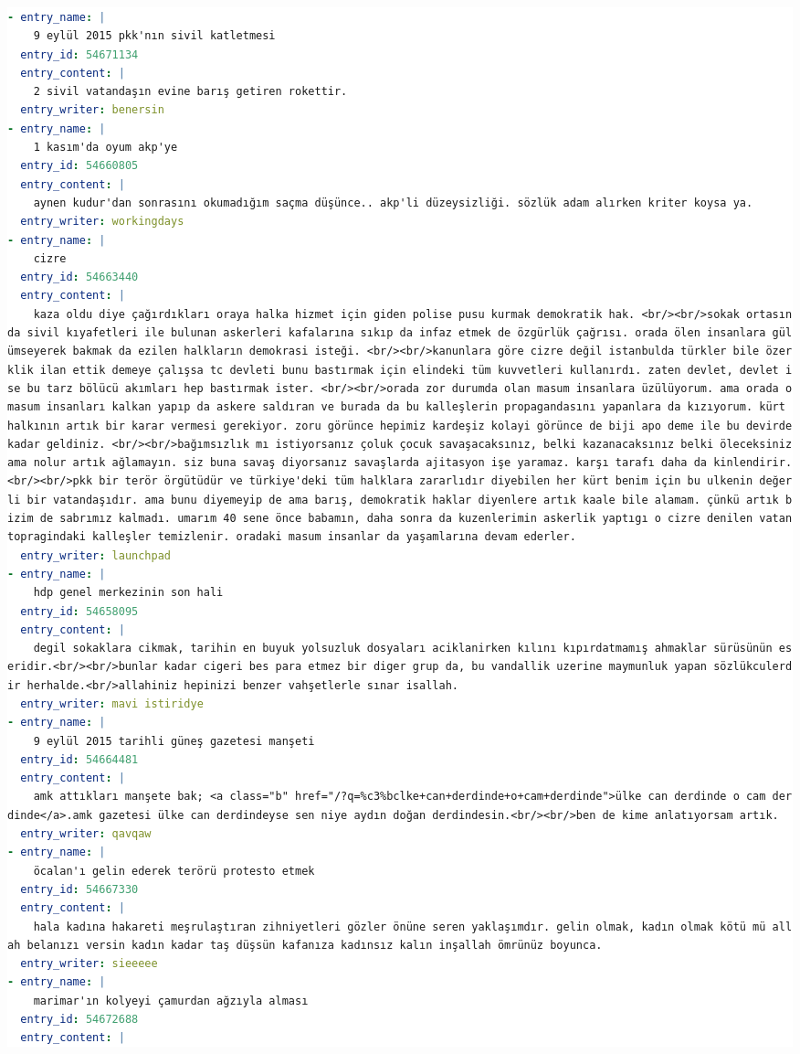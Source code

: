 ```yaml
- entry_name: |
    9 eylül 2015 pkk'nın sivil katletmesi
  entry_id: 54671134
  entry_content: |
    2 sivil vatandaşın evine barış getiren rokettir.
  entry_writer: benersin
- entry_name: |
    1 kasım'da oyum akp'ye
  entry_id: 54660805
  entry_content: |
    aynen kudur'dan sonrasını okumadığım saçma düşünce.. akp'li düzeysizliği. sözlük adam alırken kriter koysa ya.
  entry_writer: workingdays
- entry_name: |
    cizre
  entry_id: 54663440
  entry_content: |
    kaza oldu diye çağırdıkları oraya halka hizmet için giden polise pusu kurmak demokratik hak. <br/><br/>sokak ortasında sivil kıyafetleri ile bulunan askerleri kafalarına sıkıp da infaz etmek de özgürlük çağrısı. orada ölen insanlara gülümseyerek bakmak da ezilen halkların demokrasi isteği. <br/><br/>kanunlara göre cizre değil istanbulda türkler bile özerklik ilan ettik demeye çalışsa tc devleti bunu bastırmak için elindeki tüm kuvvetleri kullanırdı. zaten devlet, devlet ise bu tarz bölücü akımları hep bastırmak ister. <br/><br/>orada zor durumda olan masum insanlara üzülüyorum. ama orada o masum insanları kalkan yapıp da askere saldıran ve burada da bu kalleşlerin propagandasını yapanlara da kızıyorum. kürt halkının artık bir karar vermesi gerekiyor. zoru görünce hepimiz kardeşiz kolayi görünce de biji apo deme ile bu devirde kadar geldiniz. <br/><br/>bağımsızlık mı istiyorsanız çoluk çocuk savaşacaksınız, belki kazanacaksınız belki öleceksiniz ama nolur artık ağlamayın. siz buna savaş diyorsanız savaşlarda ajitasyon işe yaramaz. karşı tarafı daha da kinlendirir. <br/><br/>pkk bir terör örgütüdür ve türkiye'deki tüm halklara zararlıdır diyebilen her kürt benim için bu ulkenin değerli bir vatandaşıdır. ama bunu diyemeyip de ama barış, demokratik haklar diyenlere artık kaale bile alamam. çünkü artık bizim de sabrımız kalmadı. umarım 40 sene önce babamın, daha sonra da kuzenlerimin askerlik yaptıgı o cizre denilen vatan topragindaki kalleşler temizlenir. oradaki masum insanlar da yaşamlarına devam ederler.
  entry_writer: launchpad
- entry_name: |
    hdp genel merkezinin son hali
  entry_id: 54658095
  entry_content: |
    degil sokaklara cikmak, tarihin en buyuk yolsuzluk dosyaları aciklanirken kılını kıpırdatmamış ahmaklar sürüsünün eseridir.<br/><br/>bunlar kadar cigeri bes para etmez bir diger grup da, bu vandallik uzerine maymunluk yapan sözlükculerdir herhalde.<br/>allahiniz hepinizi benzer vahşetlerle sınar isallah.
  entry_writer: mavi istiridye
- entry_name: |
    9 eylül 2015 tarihli güneş gazetesi manşeti
  entry_id: 54664481
  entry_content: |
    amk attıkları manşete bak; <a class="b" href="/?q=%c3%bclke+can+derdinde+o+cam+derdinde">ülke can derdinde o cam derdinde</a>.amk gazetesi ülke can derdindeyse sen niye aydın doğan derdindesin.<br/><br/>ben de kime anlatıyorsam artık.
  entry_writer: qavqaw
- entry_name: |
    öcalan'ı gelin ederek terörü protesto etmek
  entry_id: 54667330
  entry_content: |
    hala kadına hakareti meşrulaştıran zihniyetleri gözler önüne seren yaklaşımdır. gelin olmak, kadın olmak kötü mü allah belanızı versin kadın kadar taş düşsün kafanıza kadınsız kalın inşallah ömrünüz boyunca.
  entry_writer: sieeeee
- entry_name: |
    marimar'ın kolyeyi çamurdan ağzıyla alması
  entry_id: 54672688
  entry_content: |
```